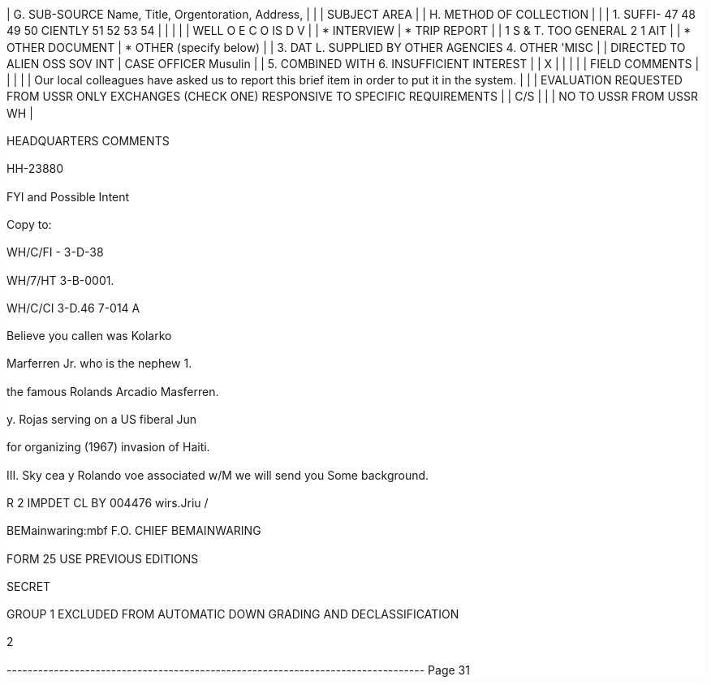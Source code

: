 | G. SUB-SOURCE Name, Title, Orgentoration, Address,                                             |                         |                | SUBJECT AREA                                                                                  |
| H. METHOD OF COLLECTION                                                                        |                         |                | 1. SUFFI- 47 48 49 50 CIENTLY 51 52 53 54                                                     |
|                                                                                                |                         |                | WELL O E C O IS D V                                                                           |
| * INTERVIEW                                                                                    | * TRIP REPORT           |                | 1 S & T. TOO GENERAL  2 1 AIT                                                                 |
| * OTHER DOCUMENT                                                                               | * OTHER (specify below) |                | 3. DAT L. SUPPLIED BY OTHER AGENCIES   4. OTHER 'MISC                                         |
| DIRECTED TO ALIEN OSS SOV INT                                                                  | CASE OFFICER Musulin    |                | 5. COMBINED WITH 6. INSUFFICIENT INTEREST                                                     |
| X                                                                                              |                         |                |                                                                                               |
| FIELD COMMENTS                                                                                 |                         |                |                                                                                               |
| Our local colleagues have asked us to report this brief item in order to put it in the system. |                         |                | EVALUATION REQUESTED FROM USSR ONLY EXCHANGES (CHECK ONE) RESPONSIVE TO SPECIFIC REQUIREMENTS |
| C/S                                                                                            |                         |                | NO TO USSR FROM USSR WH                                                                       |

HEADQUARTERS COMMENTS

HH-23880

FYI and Possible Intent

Copy to:

WH/C/FI - 3-D-38

WH/7/HT 3-B-0001.

WH/C/CI 3-D.46 7-014 A

Believe you callen was Kolarko

Marferren Jr. who is the nephew 1.

the famous Rolands Arcadio Masferren.

y. Rojas serving on a US fiberal Jun

for organizing (1967) invasion of Haiti.

III. Sky cea y Rolando voe associated w/M
we will send you Some background.

R 2 IMPDET CL BY 004476 wirs.Jriu /

BEMainwaring:mbf F.O. CHIEF BEMAINWARING

FORM 25 USE PREVIOUS EDITIONS

SECRET

GROUP 1
EXCLUDED FROM AUTOMATIC DOWN
GRADING AND DECLASSIFICATION

2


-------------------------------------------------------------------------------- Page 31
